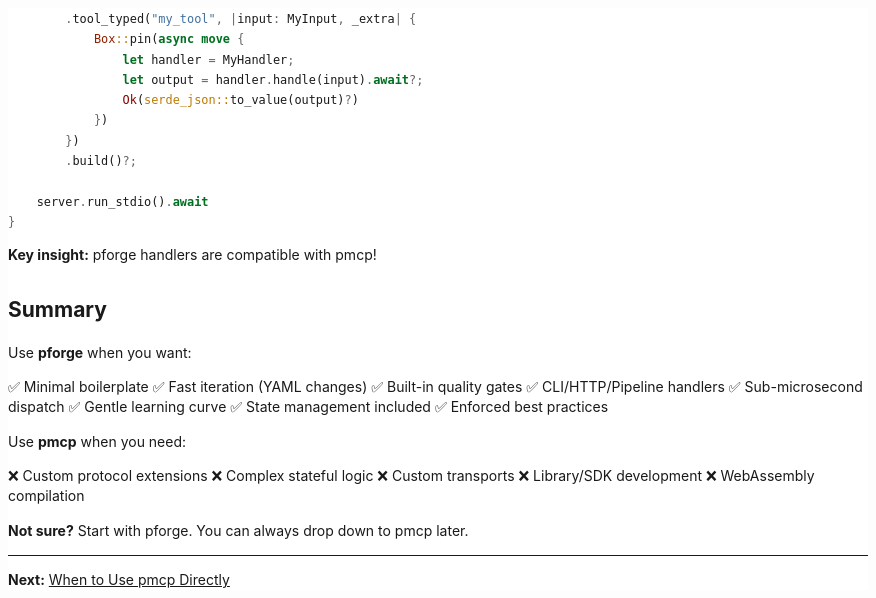 ```rust
        .tool_typed("my_tool", |input: MyInput, _extra| {
            Box::pin(async move {
                let handler = MyHandler;
                let output = handler.handle(input).await?;
                Ok(serde_json::to_value(output)?)
            })
        })
        .build()?;

    server.run_stdio().await
}
```

**Key insight:** pforge handlers are compatible with pmcp!

## Summary

Use **pforge** when you want:

✅ Minimal boilerplate
✅ Fast iteration (YAML changes)
✅ Built-in quality gates
✅ CLI/HTTP/Pipeline handlers
✅ Sub-microsecond dispatch
✅ Gentle learning curve
✅ State management included
✅ Enforced best practices

Use **pmcp** when you need:

❌ Custom protocol extensions
❌ Complex stateful logic
❌ Custom transports
❌ Library/SDK development
❌ WebAssembly compilation

**Not sure?** Start with pforge. You can always drop down to pmcp later.

---

**Next:** [When to Use pmcp Directly](ch01-02-when-pmcp.md)
